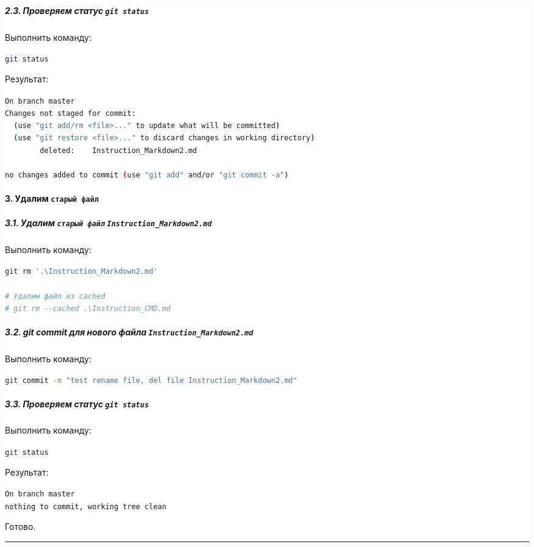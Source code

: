##### 2.3. Проверяем статус `git status`

Выполнить команду: 
```bash
git status
```
Результат:
```bash
On branch master
Changes not staged for commit:
  (use "git add/rm <file>..." to update what will be committed)
  (use "git restore <file>..." to discard changes in working directory)
        deleted:    Instruction_Markdown2.md

no changes added to commit (use "git add" and/or "git commit -a")
```

#### 3. Удалим `старый файл`

##### 3.1. Удалим `старый файл` `Instruction_Markdown2.md`
Выполнить команду: 
```bash
git rm '.\Instruction_Markdown2.md'

# Удалим файл из cached
# git rm --cached .\Instruction_CMD.md
```

##### 3.2. git commit для нового файла `Instruction_Markdown2.md`

Выполнить команду: 
```bash
git commit -m "test rename file, del file Instruction_Markdown2.md"
```

##### 3.3. Проверяем статус `git status`

Выполнить команду: 
```bash
git status
```
Результат:
```bash
On branch master
nothing to commit, working tree clean
```

Готово.

---